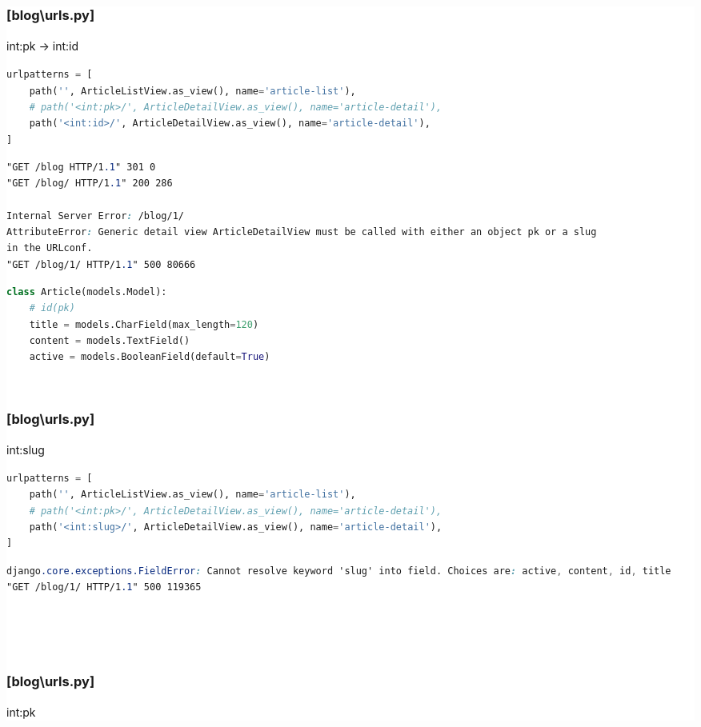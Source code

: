 ### [blog\urls.py]
int:pk → int:id

```python
urlpatterns = [
    path('', ArticleListView.as_view(), name='article-list'),
    # path('<int:pk>/', ArticleDetailView.as_view(), name='article-detail'),
    path('<int:id>/', ArticleDetailView.as_view(), name='article-detail'),
]
```

```css
"GET /blog HTTP/1.1" 301 0
"GET /blog/ HTTP/1.1" 200 286

Internal Server Error: /blog/1/
AttributeError: Generic detail view ArticleDetailView must be called with either an object pk or a slug 
in the URLconf.
"GET /blog/1/ HTTP/1.1" 500 80666
```

```python
class Article(models.Model):
    # id(pk)
    title = models.CharField(max_length=120)
    content = models.TextField()
    active = models.BooleanField(default=True)
```

<br>

### [blog\urls.py]

int:slug

```python
urlpatterns = [
    path('', ArticleListView.as_view(), name='article-list'),
    # path('<int:pk>/', ArticleDetailView.as_view(), name='article-detail'),
    path('<int:slug>/', ArticleDetailView.as_view(), name='article-detail'),
]
```

```css
django.core.exceptions.FieldError: Cannot resolve keyword 'slug' into field. Choices are: active, content, id, title
"GET /blog/1/ HTTP/1.1" 500 119365
```

<br><br><br>

### [blog\urls.py]

int:pk
